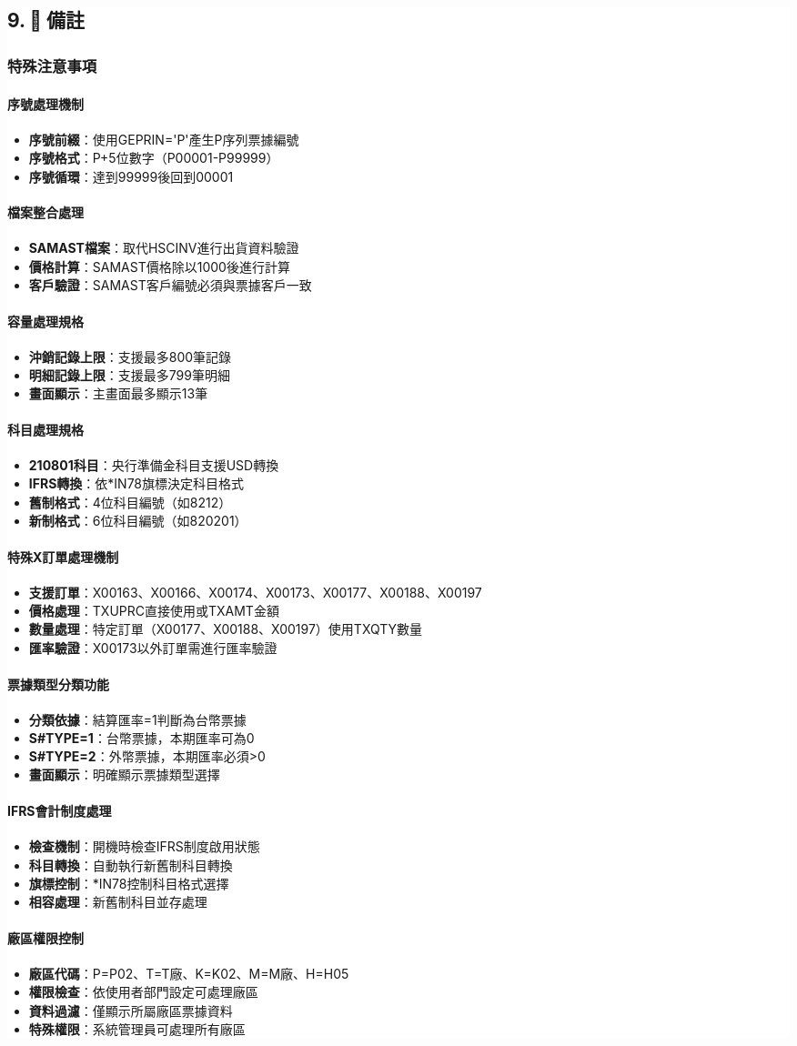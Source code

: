 ## 9. 🎯 備註

### 特殊注意事項

#### 序號處理機制
- **序號前綴**：使用GEPRIN='P'產生P序列票據編號
- **序號格式**：P+5位數字（P00001-P99999）
- **序號循環**：達到99999後回到00001

#### 檔案整合處理
- **SAMAST檔案**：取代HSCINV進行出貨資料驗證
- **價格計算**：SAMAST價格除以1000後進行計算
- **客戶驗證**：SAMAST客戶編號必須與票據客戶一致

#### 容量處理規格
- **沖銷記錄上限**：支援最多800筆記錄
- **明細記錄上限**：支援最多799筆明細
- **畫面顯示**：主畫面最多顯示13筆

#### 科目處理規格
- **210801科目**：央行準備金科目支援USD轉換
- **IFRS轉換**：依*IN78旗標決定科目格式
- **舊制格式**：4位科目編號（如8212）
- **新制格式**：6位科目編號（如820201）

#### 特殊X訂單處理機制
- **支援訂單**：X00163、X00166、X00174、X00173、X00177、X00188、X00197
- **價格處理**：TXUPRC直接使用或TXAMT金額
- **數量處理**：特定訂單（X00177、X00188、X00197）使用TXQTY數量
- **匯率驗證**：X00173以外訂單需進行匯率驗證

#### 票據類型分類功能
- **分類依據**：結算匯率=1判斷為台幣票據
- **S#TYPE=1**：台幣票據，本期匯率可為0
- **S#TYPE=2**：外幣票據，本期匯率必須>0
- **畫面顯示**：明確顯示票據類型選擇

#### IFRS會計制度處理
- **檢查機制**：開機時檢查IFRS制度啟用狀態
- **科目轉換**：自動執行新舊制科目轉換
- **旗標控制**：*IN78控制科目格式選擇
- **相容處理**：新舊制科目並存處理

#### 廠區權限控制
- **廠區代碼**：P=P02、T=T廠、K=K02、M=M廠、H=H05
- **權限檢查**：依使用者部門設定可處理廠區
- **資料過濾**：僅顯示所屬廠區票據資料
- **特殊權限**：系統管理員可處理所有廠區 